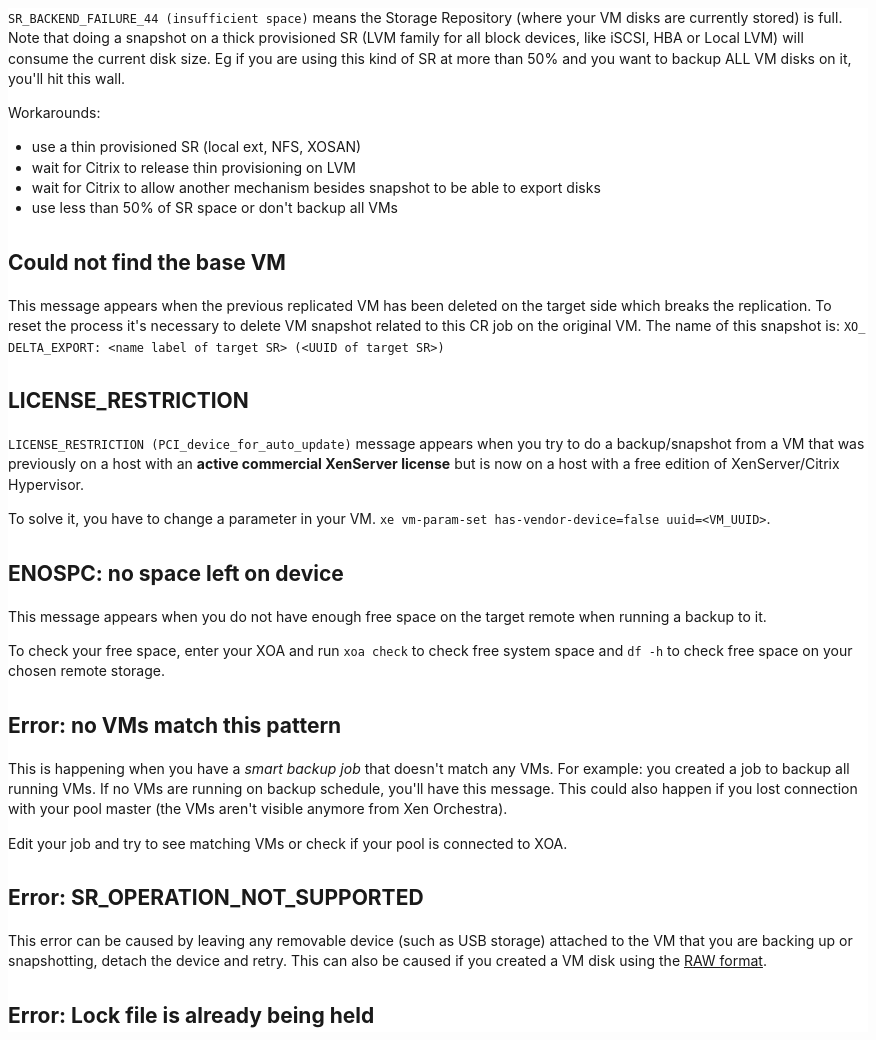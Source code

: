 `SR_BACKEND_FAILURE_44 (insufficient space)` means the Storage Repository (where your VM disks are currently stored) is full. Note that doing a snapshot on a thick provisioned SR (LVM family for all block devices, like iSCSI, HBA or Local LVM) will consume the current disk size. Eg if you are using this kind of SR at more than 50% and you want to backup ALL VM disks on it, you'll hit this wall.

Workarounds:

- use a thin provisioned SR (local ext, NFS, XOSAN)
- wait for Citrix to release thin provisioning on LVM
- wait for Citrix to allow another mechanism besides snapshot to be able to export disks
- use less than 50% of SR space or don't backup all VMs

## Could not find the base VM

This message appears when the previous replicated VM has been deleted on the target side which breaks the replication. To reset the process it's necessary to delete VM snapshot related to this CR job on the original VM. The name of this snapshot is: `XO_DELTA_EXPORT: <name label of target SR> (<UUID of target SR>)`

## LICENSE_RESTRICTION

`LICENSE_RESTRICTION (PCI_device_for_auto_update)` message appears when you try to do a backup/snapshot from a VM that was previously on a host with an **active commercial XenServer license** but is now on a host with a free edition of XenServer/Citrix Hypervisor.

To solve it, you have to change a parameter in your VM. `xe vm-param-set has-vendor-device=false uuid=<VM_UUID>`.

## ENOSPC: no space left on device

This message appears when you do not have enough free space on the target remote when running a backup to it.

To check your free space, enter your XOA and run `xoa check` to check free system space and `df -h` to check free space on your chosen remote storage.

## Error: no VMs match this pattern

This is happening when you have a _smart backup job_ that doesn't match any VMs. For example: you created a job to backup all running VMs. If no VMs are running on backup schedule, you'll have this message. This could also happen if you lost connection with your pool master (the VMs aren't visible anymore from Xen Orchestra).

Edit your job and try to see matching VMs or check if your pool is connected to XOA.

## Error: SR_OPERATION_NOT_SUPPORTED

This error can be caused by leaving any removable device (such as USB storage) attached to the VM that you are backing up or snapshotting, detach the device and retry. This can also be caused if you created a VM disk using the [RAW format](https://xcp-ng.org/docs/storage.html#using-raw-format).

## Error: Lock file is already being held
